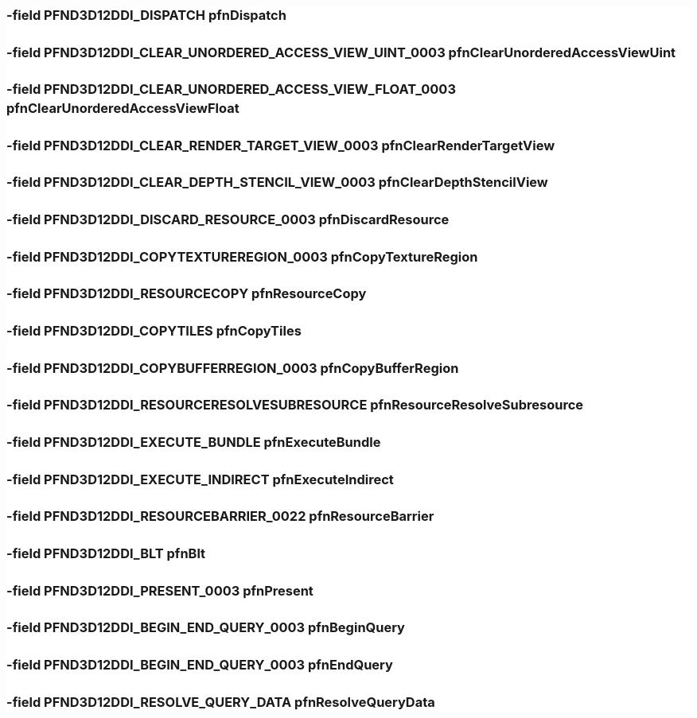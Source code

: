 ### -field PFND3D12DDI_DISPATCH pfnDispatch			
 	
### -field PFND3D12DDI_CLEAR_UNORDERED_ACCESS_VIEW_UINT_0003 pfnClearUnorderedAccessViewUint			
 	
### -field PFND3D12DDI_CLEAR_UNORDERED_ACCESS_VIEW_FLOAT_0003 pfnClearUnorderedAccessViewFloat			
 	
### -field PFND3D12DDI_CLEAR_RENDER_TARGET_VIEW_0003 pfnClearRenderTargetView			
 	
### -field PFND3D12DDI_CLEAR_DEPTH_STENCIL_VIEW_0003 pfnClearDepthStencilView			
 	
### -field PFND3D12DDI_DISCARD_RESOURCE_0003 pfnDiscardResource			
 	
### -field PFND3D12DDI_COPYTEXTUREREGION_0003 pfnCopyTextureRegion			
 	
### -field PFND3D12DDI_RESOURCECOPY pfnResourceCopy			
 	
### -field PFND3D12DDI_COPYTILES pfnCopyTiles			
 	
### -field PFND3D12DDI_COPYBUFFERREGION_0003 pfnCopyBufferRegion			
 	
### -field PFND3D12DDI_RESOURCERESOLVESUBRESOURCE pfnResourceResolveSubresource			
 	
### -field PFND3D12DDI_EXECUTE_BUNDLE pfnExecuteBundle			
 	
### -field PFND3D12DDI_EXECUTE_INDIRECT pfnExecuteIndirect			
 	
### -field PFND3D12DDI_RESOURCEBARRIER_0022 pfnResourceBarrier			
 	
### -field PFND3D12DDI_BLT pfnBlt			
 	
### -field PFND3D12DDI_PRESENT_0003 pfnPresent			
 	
### -field PFND3D12DDI_BEGIN_END_QUERY_0003 pfnBeginQuery			
 	
### -field PFND3D12DDI_BEGIN_END_QUERY_0003 pfnEndQuery			
 	
### -field PFND3D12DDI_RESOLVE_QUERY_DATA pfnResolveQueryData			
 	